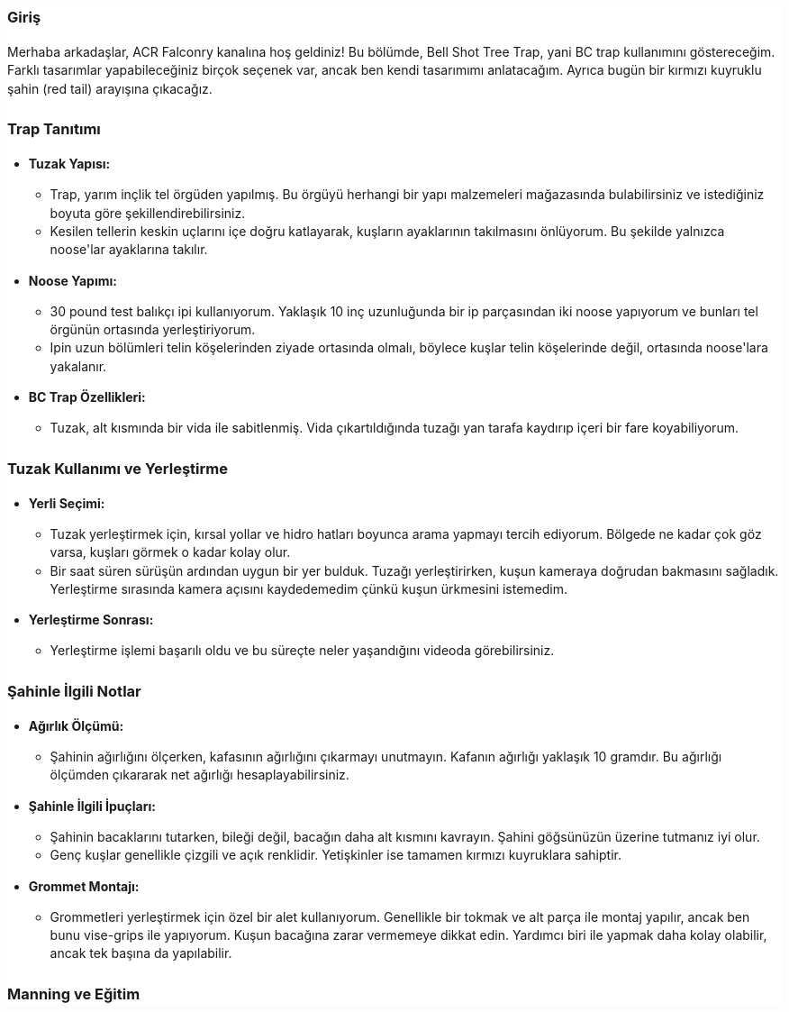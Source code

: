 ### **Giriş**

Merhaba arkadaşlar, ACR Falconry kanalına hoş geldiniz! Bu bölümde, Bell Shot Tree Trap, yani BC trap kullanımını göstereceğim. Farklı tasarımlar yapabileceğiniz birçok seçenek var, ancak ben kendi tasarımımı anlatacağım. Ayrıca bugün bir kırmızı kuyruklu şahin (red tail) arayışına çıkacağız.

### **Trap Tanıtımı**

- **Tuzak Yapısı:** 
  - Trap, yarım inçlik tel örgüden yapılmış. Bu örgüyü herhangi bir yapı malzemeleri mağazasında bulabilirsiniz ve istediğiniz boyuta göre şekillendirebilirsiniz.
  - Kesilen tellerin keskin uçlarını içe doğru katlayarak, kuşların ayaklarının takılmasını önlüyorum. Bu şekilde yalnızca noose'lar ayaklarına takılır.

- **Noose Yapımı:**
  - 30 pound test balıkçı ipi kullanıyorum. Yaklaşık 10 inç uzunluğunda bir ip parçasından iki noose yapıyorum ve bunları tel örgünün ortasında yerleştiriyorum.
  - Ipin uzun bölümleri telin köşelerinden ziyade ortasında olmalı, böylece kuşlar telin köşelerinde değil, ortasında noose'lara yakalanır.

- **BC Trap Özellikleri:**
  - Tuzak, alt kısmında bir vida ile sabitlenmiş. Vida çıkartıldığında tuzağı yan tarafa kaydırıp içeri bir fare koyabiliyorum.

### **Tuzak Kullanımı ve Yerleştirme**

- **Yerli Seçimi:**
  - Tuzak yerleştirmek için, kırsal yollar ve hidro hatları boyunca arama yapmayı tercih ediyorum. Bölgede ne kadar çok göz varsa, kuşları görmek o kadar kolay olur.
  - Bir saat süren sürüşün ardından uygun bir yer bulduk. Tuzağı yerleştirirken, kuşun kameraya doğrudan bakmasını sağladık. Yerleştirme sırasında kamera açısını kaydedemedim çünkü kuşun ürkmesini istemedim.

- **Yerleştirme Sonrası:**
  - Yerleştirme işlemi başarılı oldu ve bu süreçte neler yaşandığını videoda görebilirsiniz.

### **Şahinle İlgili Notlar**

- **Ağırlık Ölçümü:**
  - Şahinin ağırlığını ölçerken, kafasının ağırlığını çıkarmayı unutmayın. Kafanın ağırlığı yaklaşık 10 gramdır. Bu ağırlığı ölçümden çıkararak net ağırlığı hesaplayabilirsiniz.

- **Şahinle İlgili İpuçları:**
  - Şahinin bacaklarını tutarken, bileği değil, bacağın daha alt kısmını kavrayın. Şahini göğsünüzün üzerine tutmanız iyi olur.
  - Genç kuşlar genellikle çizgili ve açık renklidir. Yetişkinler ise tamamen kırmızı kuyruklara sahiptir.

- **Grommet Montajı:**
  - Grommetleri yerleştirmek için özel bir alet kullanıyorum. Genellikle bir tokmak ve alt parça ile montaj yapılır, ancak ben bunu vise-grips ile yapıyorum. Kuşun bacağına zarar vermemeye dikkat edin. Yardımcı biri ile yapmak daha kolay olabilir, ancak tek başına da yapılabilir.

### **Manning ve Eğitim**
